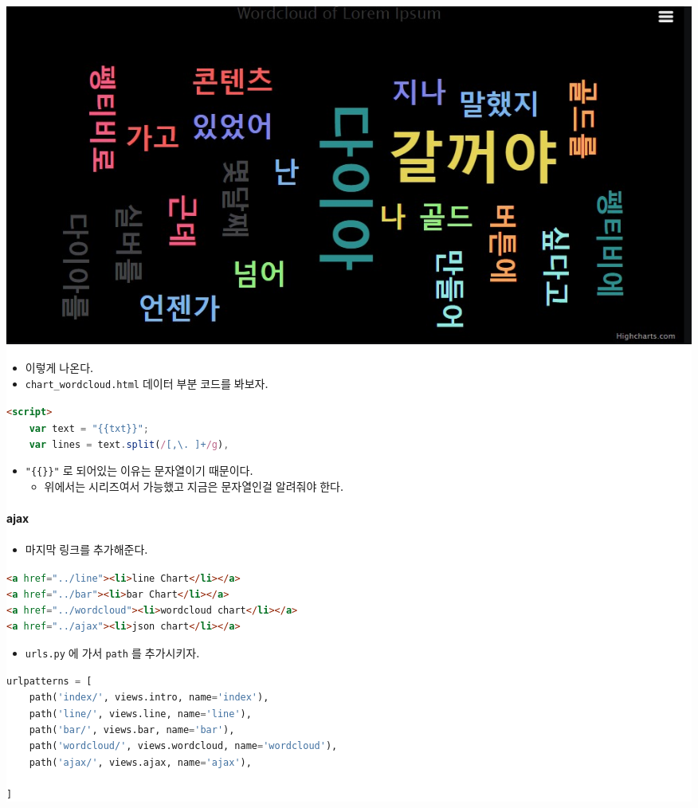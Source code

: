 ![chart04](./image/chart04.jpg)

- 이렇게 나온다.
- `chart_wordcloud.html` 데이터 부분 코드를 봐보자.

```html
<script>
    var text = "{{txt}}";
    var lines = text.split(/[,\. ]+/g),
```

- `"{{}}"` 로 되어있는 이유는 문자열이기 때문이다.
  - 위에서는 시리즈여서 가능했고 지금은 문자열인걸 알려줘야 한다.

#### ajax

-  마지막 링크를 추가해준다.

```html
<a href="../line"><li>line Chart</li></a>
<a href="../bar"><li>bar Chart</li></a>
<a href="../wordcloud"><li>wordcloud chart</li></a>
<a href="../ajax"><li>json chart</li></a>
```

- `urls.py` 에 가서 `path` 를 추가시키자.

```python
urlpatterns = [
    path('index/', views.intro, name='index'),
    path('line/', views.line, name='line'),
    path('bar/', views.bar, name='bar'),
    path('wordcloud/', views.wordcloud, name='wordcloud'),
    path('ajax/', views.ajax, name='ajax'),

]
```
